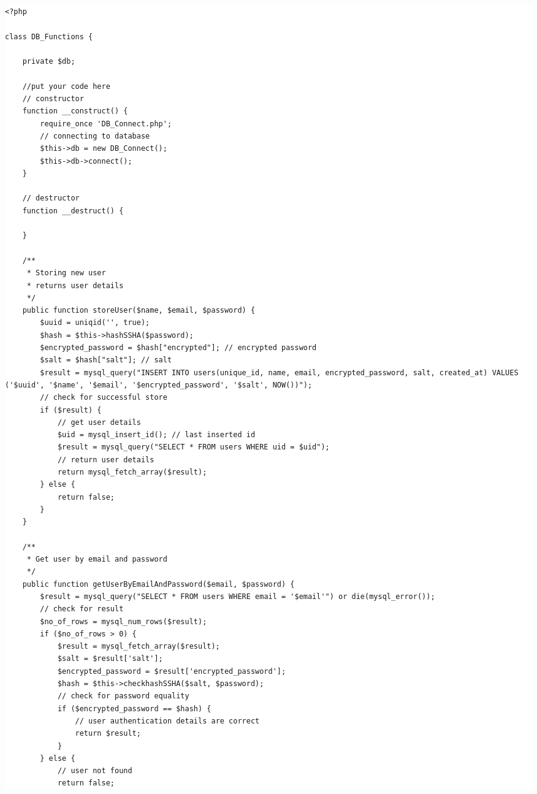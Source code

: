 ```
<?php

class DB_Functions {

    private $db;

    //put your code here
    // constructor
    function __construct() {
        require_once 'DB_Connect.php';
        // connecting to database
        $this->db = new DB_Connect();
        $this->db->connect();
    }

    // destructor
    function __destruct() {

    }

    /**
     * Storing new user
     * returns user details
     */
    public function storeUser($name, $email, $password) {
        $uuid = uniqid('', true);
        $hash = $this->hashSSHA($password);
        $encrypted_password = $hash["encrypted"]; // encrypted password
        $salt = $hash["salt"]; // salt
        $result = mysql_query("INSERT INTO users(unique_id, name, email, encrypted_password, salt, created_at) VALUES('$uuid', '$name', '$email', '$encrypted_password', '$salt', NOW())");
        // check for successful store
        if ($result) {
            // get user details 
            $uid = mysql_insert_id(); // last inserted id
            $result = mysql_query("SELECT * FROM users WHERE uid = $uid");
            // return user details
            return mysql_fetch_array($result);
        } else {
            return false;
        }
    }

    /**
     * Get user by email and password
     */
    public function getUserByEmailAndPassword($email, $password) {
        $result = mysql_query("SELECT * FROM users WHERE email = '$email'") or die(mysql_error());
        // check for result 
        $no_of_rows = mysql_num_rows($result);
        if ($no_of_rows > 0) {
            $result = mysql_fetch_array($result);
            $salt = $result['salt'];
            $encrypted_password = $result['encrypted_password'];
            $hash = $this->checkhashSSHA($salt, $password);
            // check for password equality
            if ($encrypted_password == $hash) {
                // user authentication details are correct
                return $result;
            }
        } else {
            // user not found
            return false;
```
